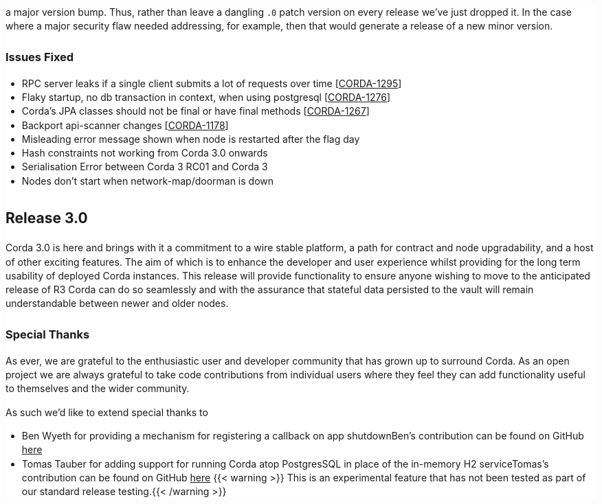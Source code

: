 a major version bump. Thus, rather than leave a dangling `.0` patch version on every release we’ve just dropped it. In the
case where a major security flaw needed addressing, for example, then that would generate a release of a new minor version.


### Issues Fixed


* RPC server leaks if a single client submits a lot of requests over time [[CORDA-1295](https://r3-cev.atlassian.net/browse/CORDA-1295)]
* Flaky startup, no db transaction in context, when using postgresql [[CORDA-1276](https://r3-cev.atlassian.net/browse/CORDA-1276)]
* Corda’s JPA classes should not be final or have final methods [[CORDA-1267](https://r3-cev.atlassian.net/browse/CORDA-1267)]
* Backport api-scanner changes [[CORDA-1178](https://r3-cev.atlassian.net/browse/CORDA-1178)]
* Misleading error message shown when node is restarted after the flag day
* Hash constraints not working from Corda 3.0 onwards
* Serialisation Error between Corda 3 RC01 and Corda 3
* Nodes don’t start when network-map/doorman is down



## Release 3.0

Corda 3.0 is here and brings with it a commitment to a wire stable platform, a path for contract and node upgradability,
and a host of other exciting features. The aim of which is to enhance the developer and user experience whilst providing
for the long term usability of deployed Corda instances. This release will provide functionality to ensure anyone wishing
to move to the anticipated release of R3 Corda can do so seamlessly and with the assurance that stateful data persisted to
the vault will remain understandable between newer and older nodes.


### Special Thanks

As ever, we are grateful to the enthusiastic user and developer community that has  grown up to surround Corda.
As an open project we are always grateful to take code contributions from individual users where they feel they
can add functionality useful to themselves and the wider community.

As such we’d like to extend special thanks to



* Ben Wyeth for providing a mechanism for registering a callback on app shutdownBen’s contribution can be found on GitHub
[here](https://github.com/corda/corda/commit/d17670c747d16b7f6e06e19bbbd25eb06e45cb93)
* Tomas Tauber for adding support for running Corda atop PostgresSQL in place of the in-memory H2 serviceTomas’s contribution can be found on GitHub
[here](https://github.com/corda/corda/commit/342090db62ae40cef2be30b2ec4aa451b099d0b7)
{{< warning >}}
This is an experimental feature that has not been tested as part of our standard release testing.{{< /warning >}}
